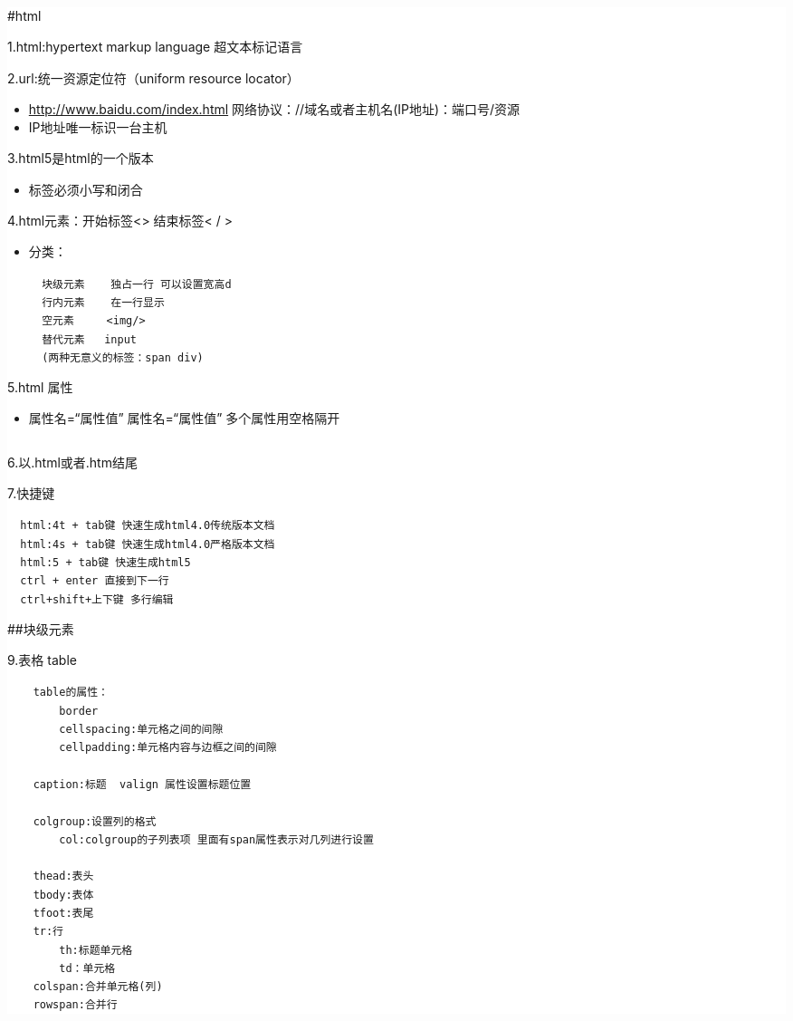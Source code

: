 #html

1.html:hypertext markup language 超文本标记语言

2.url:统一资源定位符（uniform resource locator）
  
  * http://www.baidu.com/index.html  网络协议：//域名或者主机名(IP地址)：端口号/资源
  * IP地址唯一标识一台主机

3.html5是html的一个版本
  
  * 标签必须小写和闭合

4.html元素：开始标签<> 结束标签< / >
  
  * 分类：
      ```
        块级元素    独占一行 可以设置宽高d
        行内元素    在一行显示
        空元素     <img/>
        替代元素   input
        (两种无意义的标签：span div)
      ```

5.html 属性

  * 属性名=“属性值” 属性名=“属性值”  多个属性用空格隔开 <table bgcolor="red"></table>
  
6.以.html或者.htm结尾

7.快捷键
```
  html:4t + tab键 快速生成html4.0传统版本文档
  html:4s + tab键 快速生成html4.0严格版本文档
  html:5 + tab键 快速生成html5 
  ctrl + enter 直接到下一行
  ctrl+shift+上下键 多行编辑
```

##块级元素

9.表格 table
``` 
    table的属性：
        border 
        cellspacing:单元格之间的间隙
        cellpadding:单元格内容与边框之间的间隙

    caption:标题  valign 属性设置标题位置

    colgroup:设置列的格式
        col:colgroup的子列表项 里面有span属性表示对几列进行设置

    thead:表头
    tbody:表体
    tfoot:表尾
    tr:行
        th:标题单元格
        td：单元格
    colspan:合并单元格(列)
    rowspan:合并行
```    
